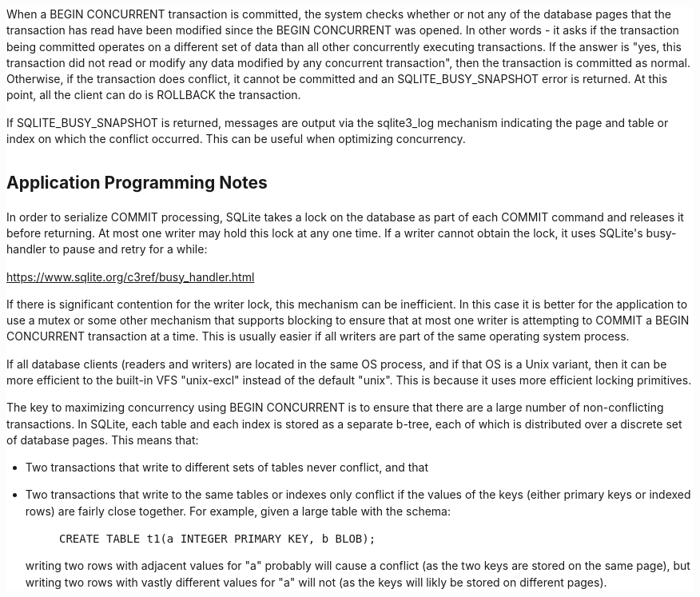 <p>When a BEGIN CONCURRENT transaction is committed, the system checks whether 
or not any of the database pages that the transaction has read have been
modified since the BEGIN CONCURRENT was opened. In other words - it asks 
if the transaction being committed operates on a different set of data than
all other concurrently executing transactions. If the answer is "yes, this
transaction did not read or modify any data modified by any concurrent
transaction", then the transaction is committed as normal. Otherwise, if the
transaction does conflict, it cannot be committed and an SQLITE&#95;BUSY&#95;SNAPSHOT
error is returned. At this point, all the client can do is ROLLBACK the
transaction.</p>

<p>If SQLITE&#95;BUSY&#95;SNAPSHOT is returned, messages are output via the sqlite3&#95;log
mechanism indicating the page and table or index on which the conflict
occurred. This can be useful when optimizing concurrency.</p>

<h2>Application Programming Notes</h2>
<p>In order to serialize COMMIT processing, SQLite takes a lock on the database
as part of each COMMIT command and releases it before returning. At most one
writer may hold this lock at any one time. If a writer cannot obtain the lock,
it uses SQLite's busy-handler to pause and retry for a while:</p>

<p>  <a href=https://www.sqlite.org/c3ref/busy_handler.html>
      https://www.sqlite.org/c3ref/busy_handler.html
  </a></p>

<p>If there is significant contention for the writer lock, this mechanism can be
inefficient. In this case it is better for the application to use a mutex or
some other mechanism that supports blocking to ensure that at most one writer
is attempting to COMMIT a BEGIN CONCURRENT transaction at a time. This is
usually easier if all writers are part of the same operating system process.</p>

<p>If all database clients (readers and writers) are located in the same OS
process, and if that OS is a Unix variant, then it can be more efficient to
the built-in VFS "unix-excl" instead of the default "unix". This is because it
uses more efficient locking primitives.</p>

<p>The key to maximizing concurrency using BEGIN CONCURRENT is to ensure that
there are a large number of non-conflicting transactions. In SQLite, each
table and each index is stored as a separate b-tree, each of which is
distributed over a discrete set of database pages. This means that:</p>

<ul>
<li><p>Two transactions that write to different sets of tables never 
conflict, and that</p></li>
<li><p>Two transactions that write to the same tables or indexes only 
conflict if the values of the keys (either primary keys or indexed 
rows) are fairly close together. For example, given a large 
table with the schema:</p>

<p>  <pre>     CREATE TABLE t1(a INTEGER PRIMARY KEY, b BLOB);</pre></p>

<p>writing two rows with adjacent values for "a" probably will cause a
conflict (as the two keys are stored on the same page), but writing two
rows with vastly different values for "a" will not (as the keys will likly
be stored on different pages).</p></li>
</ul>
